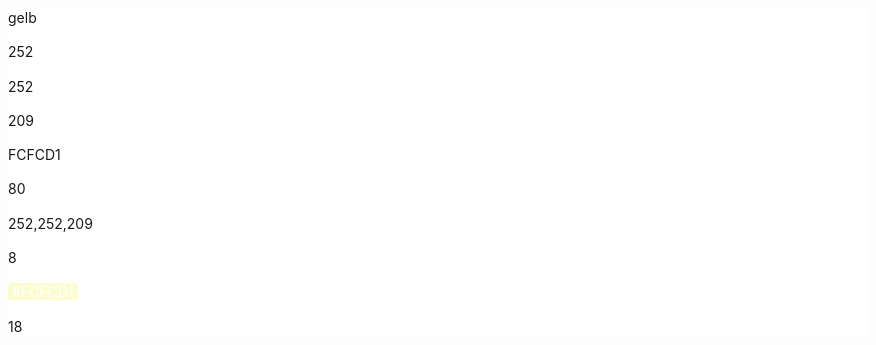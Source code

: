 </td>

<td style="text-align:left;">

gelb

</td>

</tr>

<tr>

<td style="text-align:left;">

252

</td>

<td style="text-align:left;">

252

</td>

<td style="text-align:left;">

209

</td>

<td style="text-align:left;">

FCFCD1

</td>

<td style="text-align:right;">

80

</td>

<td style="text-align:left;">

252,252,209

</td>

<td style="text-align:right;">

8

</td>

<td style="text-align:left;">

<span style="     color: white !important;border-radius: 4px; padding-right: 4px; padding-left: 4px; background-color: #FCFCD1 !important;text-align: c;">\#FCFCD1</span>

</td>

<td style="text-align:right;">

18
